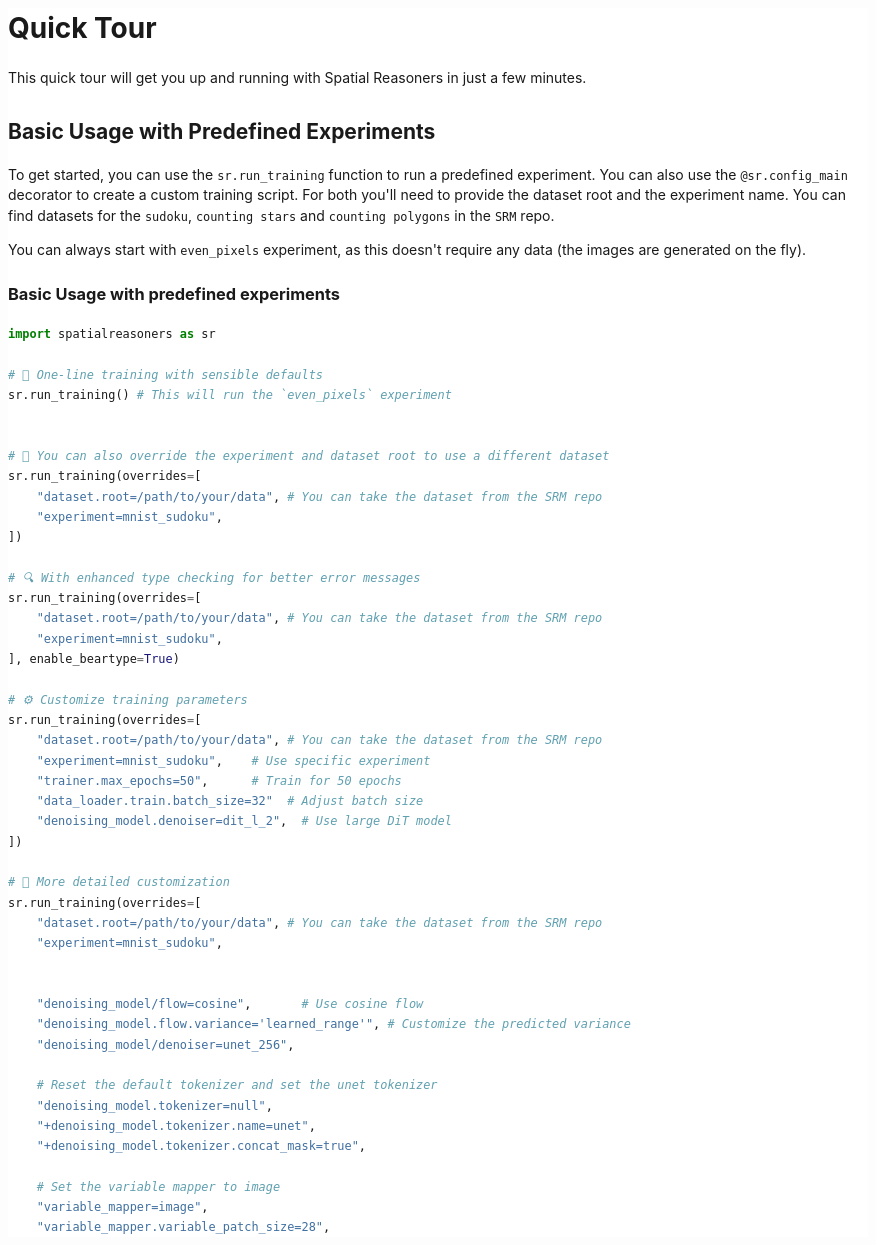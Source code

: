 # Quick Tour

This quick tour will get you up and running with Spatial Reasoners in just a few minutes.

## Basic Usage with Predefined Experiments

To get started, you can use the `sr.run_training` function to run a predefined experiment. You can also use the `@sr.config_main` decorator to create a custom training script. For both you'll need to provide the dataset root and the experiment name. You can find datasets for the `sudoku`, `counting stars` and `counting polygons` in the `SRM` repo.

You can always start with `even_pixels` experiment, as this doesn't require any data (the images are generated on the fly).

### Basic Usage with predefined experiments

```python
import spatialreasoners as sr

# 🚀 One-line training with sensible defaults
sr.run_training() # This will run the `even_pixels` experiment


# 📂 You can also override the experiment and dataset root to use a different dataset
sr.run_training(overrides=[
    "dataset.root=/path/to/your/data", # You can take the dataset from the SRM repo
    "experiment=mnist_sudoku",
])

# 🔍 With enhanced type checking for better error messages
sr.run_training(overrides=[
    "dataset.root=/path/to/your/data", # You can take the dataset from the SRM repo
    "experiment=mnist_sudoku",
], enable_beartype=True)

# ⚙️ Customize training parameters
sr.run_training(overrides=[
    "dataset.root=/path/to/your/data", # You can take the dataset from the SRM repo
    "experiment=mnist_sudoku",    # Use specific experiment
    "trainer.max_epochs=50",      # Train for 50 epochs
    "data_loader.train.batch_size=32"  # Adjust batch size
    "denoising_model.denoiser=dit_l_2",  # Use large DiT model
])

# 🔧 More detailed customization
sr.run_training(overrides=[
    "dataset.root=/path/to/your/data", # You can take the dataset from the SRM repo
    "experiment=mnist_sudoku",


    "denoising_model/flow=cosine",       # Use cosine flow
    "denoising_model.flow.variance='learned_range'", # Customize the predicted variance
    "denoising_model/denoiser=unet_256",

    # Reset the default tokenizer and set the unet tokenizer
    "denoising_model.tokenizer=null",
    "+denoising_model.tokenizer.name=unet",
    "+denoising_model.tokenizer.concat_mask=true",

    # Set the variable mapper to image
    "variable_mapper=image",             
    "variable_mapper.variable_patch_size=28",

```